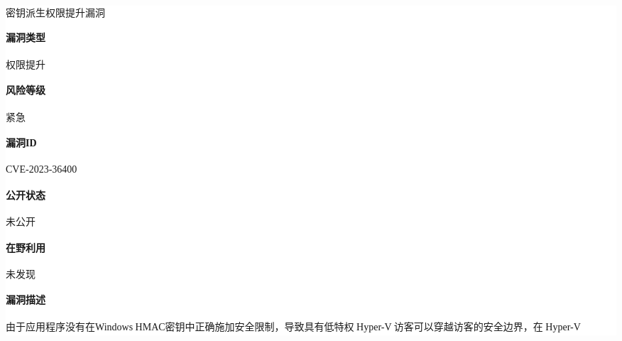 密钥派生权限提升漏洞</span></p></td></tr><tr><td valign="top" style="border-right: 1px solid rgb(221, 221, 221);border-bottom: 1px solid rgb(221, 221, 221);border-left: 1px solid rgb(221, 221, 221);border-top: none rgb(221, 221, 221);padding: 5px 10px;" width="89"><p style="line-height: 1.6em;"><span style="font-size: 14px;letter-spacing: 0px;font-family: 微软雅黑, &#34;Microsoft YaHei&#34;;"><strong><span style="line-height: 150%;font-size: 14px;letter-spacing: 0px;font-family: 微软雅黑, &#34;Microsoft YaHei&#34;;">漏洞类型</span></strong></span></p></td><td valign="top" style="border-top: none rgb(221, 221, 221);border-left: none rgb(221, 221, 221);border-bottom: 1px solid rgb(221, 221, 221);border-right: 1px solid rgb(221, 221, 221);padding: 5px 10px;" width="69"><p style="line-height: 1.6em;"><span style="line-height: 150%;font-size: 14px;letter-spacing: 0px;font-family: 微软雅黑, &#34;Microsoft YaHei&#34;;">权限提升</span></p></td><td valign="top" style="border-top: none rgb(221, 221, 221);border-left: none rgb(221, 221, 221);border-bottom: 1px solid rgb(221, 221, 221);border-right: 1px solid rgb(221, 221, 221);padding: 5px 10px;" width="74"><p style="line-height: 1.6em;"><span style="font-size: 14px;letter-spacing: 0px;font-family: 微软雅黑, &#34;Microsoft YaHei&#34;;"><strong><span style="line-height: 150%;font-size: 14px;letter-spacing: 0px;font-family: 微软雅黑, &#34;Microsoft YaHei&#34;;">风险等级</span></strong></span></p></td><td valign="top" style="border-top: none rgb(221, 221, 221);border-left: none rgb(221, 221, 221);border-bottom: 1px solid rgb(221, 221, 221);border-right: 1px solid rgb(221, 221, 221);padding: 5px 10px;" width="39"><p style="line-height: 1.6em;"><span style="line-height: 150%;font-size: 14px;letter-spacing: 0px;font-family: 微软雅黑, &#34;Microsoft YaHei&#34;;">紧急</span></p></td><td valign="top" style="border-top: none rgb(221, 221, 221);border-left: none rgb(221, 221, 221);border-bottom: 1px solid rgb(221, 221, 221);border-right: 1px solid rgb(221, 221, 221);padding: 5px 10px;" width="60"><p style="line-height: 1.6em;"><span style="font-size: 14px;letter-spacing: 0px;font-family: 微软雅黑, &#34;Microsoft YaHei&#34;;"><strong><span style="line-height: 150%;font-size: 14px;letter-spacing: 0px;font-family: 微软雅黑, &#34;Microsoft YaHei&#34;;">漏洞</span></strong><strong><span style="line-height: 150%;font-size: 14px;letter-spacing: 0px;font-family: 微软雅黑, &#34;Microsoft YaHei&#34;;">ID</span></strong></span></p></td><td valign="top" style="border-top: none rgb(221, 221, 221);border-left: none rgb(221, 221, 221);border-bottom: 1px solid rgb(221, 221, 221);border-right: 1px solid rgb(221, 221, 221);padding: 5px 10px;" width="122"><p style="line-height: 1.6em;"><span style="line-height: 150%;font-size: 14px;letter-spacing: 0px;font-family: 微软雅黑, &#34;Microsoft YaHei&#34;;">CVE-2023-36400</span></p></td></tr><tr><td valign="top" style="border-right: 1px solid rgb(221, 221, 221);border-bottom: 1px solid rgb(221, 221, 221);border-left: 1px solid rgb(221, 221, 221);border-top: none rgb(221, 221, 221);padding: 5px 10px;" width="89"><p style="line-height: 1.6em;"><span style="font-size: 14px;letter-spacing: 0px;font-family: 微软雅黑, &#34;Microsoft YaHei&#34;;"><strong><span style="line-height: 150%;font-size: 14px;letter-spacing: 0px;font-family: 微软雅黑, &#34;Microsoft YaHei&#34;;">公开状态</span></strong></span></p></td><td valign="top" style="border-top: none rgb(221, 221, 221);border-left: none rgb(221, 221, 221);border-bottom: 1px solid rgb(221, 221, 221);border-right: 1px solid rgb(221, 221, 221);padding: 5px 10px;" width="89"><p style="line-height: 1.6em;"><span style="line-height: 150%;font-size: 14px;letter-spacing: 0px;font-family: 微软雅黑, &#34;Microsoft YaHei&#34;;">未公开</span></p></td><td valign="top" style="border-top: none rgb(221, 221, 221);border-left: none rgb(221, 221, 221);border-bottom: 1px solid rgb(221, 221, 221);border-right: 1px solid rgb(221, 221, 221);padding: 5px 10px;" width="91"><p style="line-height: 1.6em;"><span style="font-size: 14px;letter-spacing: 0px;font-family: 微软雅黑, &#34;Microsoft YaHei&#34;;"><strong><span style="line-height: 150%;font-size: 14px;letter-spacing: 0px;font-family: 微软雅黑, &#34;Microsoft YaHei&#34;;">在野利用</span></strong></span></p></td><td colspan="3" valign="top" style="border-top: none rgb(221, 221, 221);border-left: none rgb(221, 221, 221);border-bottom: 1px solid rgb(221, 221, 221);border-right: 1px solid rgb(221, 221, 221);padding: 5px 10px;" width="264"><p style="line-height: 1.6em;"><span style="line-height: 150%;font-size: 14px;letter-spacing: 0px;font-family: 微软雅黑, &#34;Microsoft YaHei&#34;;">未发现</span></p></td></tr><tr><td valign="top" style="border-right: 1px solid rgb(221, 221, 221);border-bottom: 1px solid rgb(221, 221, 221);border-left: 1px solid rgb(221, 221, 221);border-top: none rgb(221, 221, 221);padding: 5px 10px;" width="89"><p style="line-height: 1.6em;"><span style="font-size: 14px;letter-spacing: 0px;font-family: 微软雅黑, &#34;Microsoft YaHei&#34;;"><strong><span style="line-height: 150%;font-size: 14px;letter-spacing: 0px;font-family: 微软雅黑, &#34;Microsoft YaHei&#34;;">漏洞描述</span></strong></span></p></td><td colspan="5" valign="top" style="border-top: none rgb(221, 221, 221);border-left: none rgb(221, 221, 221);border-bottom: 1px solid rgb(221, 221, 221);border-right: 1px solid rgb(221, 221, 221);padding: 5px 10px;" width="469"><p style="line-height: 1.6em;"><span style="font-size: 14px;letter-spacing: 0px;font-family: 微软雅黑, &#34;Microsoft YaHei&#34;;"><span style="line-height: 150%;font-size: 14px;letter-spacing: 0px;font-family: 微软雅黑, &#34;Microsoft YaHei&#34;;">由于应用程序没有在Windows HMAC密钥中正确施加安全限制，导致具有低特权 Hyper-V 访客可以穿越访客的安全边界，在 Hyper-V